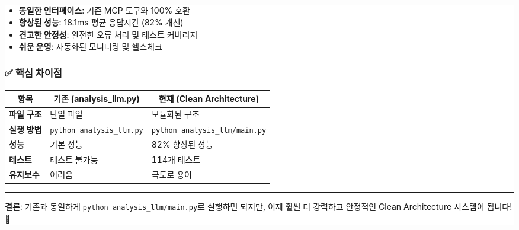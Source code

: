- **동일한 인터페이스**: 기존 MCP 도구와 100% 호환
- **향상된 성능**: 18.1ms 평균 응답시간 (82% 개선)
- **견고한 안정성**: 완전한 오류 처리 및 테스트 커버리지
- **쉬운 운영**: 자동화된 모니터링 및 헬스체크

### ✅ 핵심 차이점

| 항목          | 기존 (analysis_llm.py)   | 현재 (Clean Architecture)     |
| ------------- | ------------------------ | ----------------------------- |
| **파일 구조** | 단일 파일                | 모듈화된 구조                 |
| **실행 방법** | `python analysis_llm.py` | `python analysis_llm/main.py` |
| **성능**      | 기본 성능                | 82% 향상된 성능               |
| **테스트**    | 테스트 불가능            | 114개 테스트                  |
| **유지보수**  | 어려움                   | 극도로 용이                   |

---

**결론**: 기존과 동일하게 `python analysis_llm/main.py`로 실행하면 되지만, 이제 훨씬 더 강력하고 안정적인 Clean Architecture 시스템이 됩니다! 🚀
